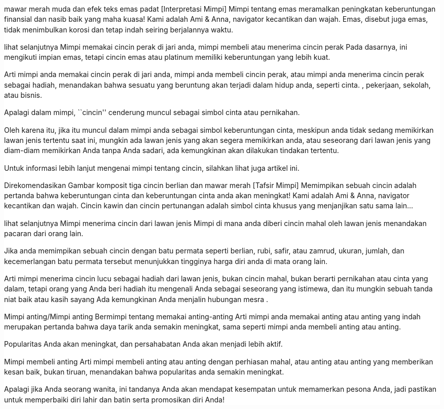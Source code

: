 mawar merah muda dan efek teks emas padat
[Interpretasi Mimpi] Mimpi tentang emas meramalkan peningkatan keberuntungan finansial dan nasib baik yang maha kuasa!
Kami adalah Ami & Anna, navigator kecantikan dan wajah. Emas, disebut juga emas, tidak menimbulkan korosi dan tetap indah seiring berjalannya waktu.

lihat selanjutnya
Mimpi memakai cincin perak di jari anda, mimpi membeli atau menerima cincin perak
Pada dasarnya, ini mengikuti impian emas, tetapi cincin emas atau platinum memiliki keberuntungan yang lebih kuat.

Arti mimpi anda memakai cincin perak di jari anda, mimpi anda membeli cincin perak, atau mimpi anda menerima cincin perak sebagai hadiah, menandakan bahwa sesuatu yang beruntung akan terjadi dalam hidup anda, seperti cinta. , pekerjaan, sekolah, atau bisnis.

Apalagi dalam mimpi, ``cincin'' cenderung muncul sebagai simbol cinta atau pernikahan.

Oleh karena itu, jika itu muncul dalam mimpi anda sebagai simbol keberuntungan cinta, meskipun anda tidak sedang memikirkan lawan jenis tertentu saat ini, mungkin ada lawan jenis yang akan segera memikirkan anda, atau seseorang dari lawan jenis yang diam-diam memikirkan Anda tanpa Anda sadari, ada kemungkinan akan dilakukan tindakan tertentu.

Untuk informasi lebih lanjut mengenai mimpi tentang cincin, silahkan lihat juga artikel ini.

Direkomendasikan
Gambar komposit tiga cincin berlian dan mawar merah
[Tafsir Mimpi] Memimpikan sebuah cincin adalah pertanda bahwa keberuntungan cinta dan keberuntungan cinta anda akan meningkat!
Kami adalah Ami & Anna, navigator kecantikan dan wajah. Cincin kawin dan cincin pertunangan adalah simbol cinta khusus yang menjanjikan satu sama lain...

lihat selanjutnya
Mimpi menerima cincin dari lawan jenis
Mimpi di mana anda diberi cincin mahal oleh lawan jenis menandakan pacaran dari orang lain.

Jika anda memimpikan sebuah cincin dengan batu permata seperti berlian, rubi, safir, atau zamrud, ukuran, jumlah, dan kecemerlangan batu permata tersebut menunjukkan tingginya harga diri anda di mata orang lain.

Arti mimpi menerima cincin lucu sebagai hadiah dari lawan jenis, bukan cincin mahal, bukan berarti pernikahan atau cinta yang dalam, tetapi orang yang Anda beri hadiah itu mengenali Anda sebagai seseorang yang istimewa, dan itu mungkin sebuah tanda niat baik atau kasih sayang Ada kemungkinan Anda menjalin hubungan mesra .

Mimpi anting/Mimpi anting
Bermimpi tentang memakai anting-anting
Arti mimpi anda memakai anting atau anting yang indah merupakan pertanda bahwa daya tarik anda semakin meningkat, sama seperti mimpi anda membeli anting atau anting.

Popularitas Anda akan meningkat, dan persahabatan Anda akan menjadi lebih aktif.

Mimpi membeli anting
Arti mimpi membeli anting atau anting dengan perhiasan mahal, atau anting atau anting yang memberikan kesan baik, bukan tiruan, menandakan bahwa popularitas anda semakin meningkat.

Apalagi jika Anda seorang wanita, ini tandanya Anda akan mendapat kesempatan untuk memamerkan pesona Anda, jadi pastikan untuk memperbaiki diri lahir dan batin serta promosikan diri Anda!
